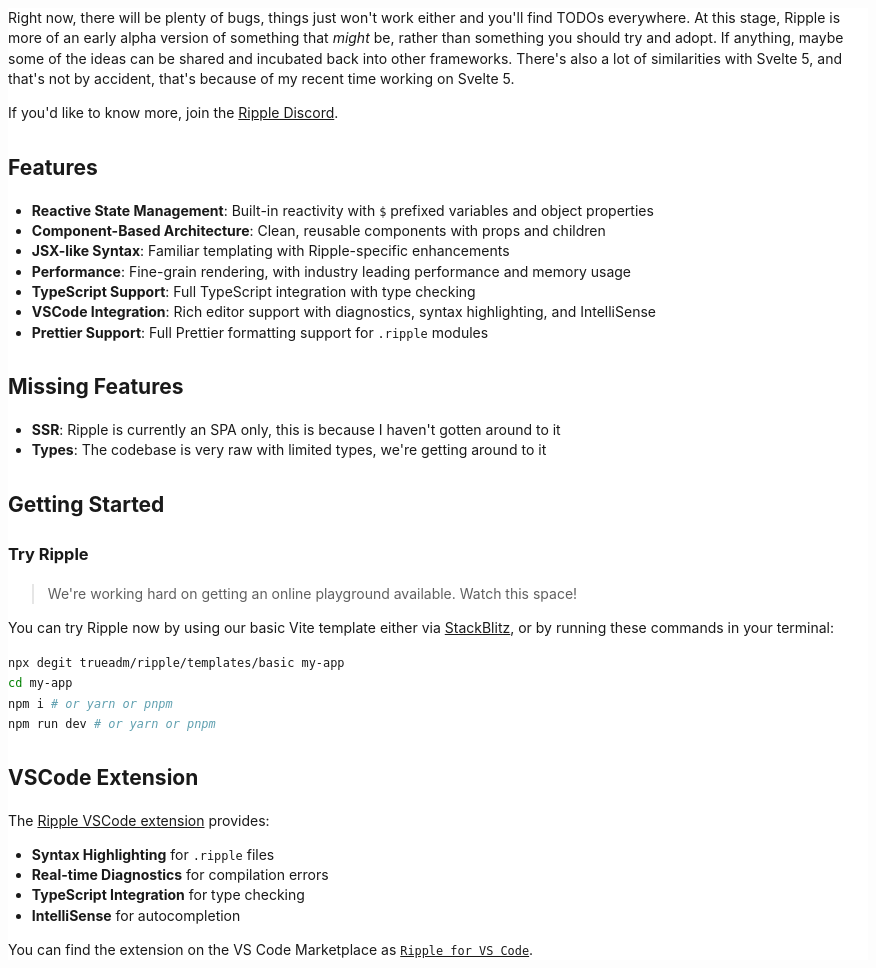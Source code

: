 Right now, there will be plenty of bugs, things just won't work either and you'll find TODOs everywhere. At this stage, Ripple is more of an early alpha version of something that _might_ be, rather than something you should try and adopt. If anything, maybe some of the ideas can be shared and incubated back into other frameworks. There's also a lot of similarities with Svelte 5, and that's not by accident, that's because of my recent time working on Svelte 5.

If you'd like to know more, join the [Ripple Discord](https://discord.gg/JBF2ySrh2W).

## Features

- **Reactive State Management**: Built-in reactivity with `$` prefixed variables and object properties
- **Component-Based Architecture**: Clean, reusable components with props and children
- **JSX-like Syntax**: Familiar templating with Ripple-specific enhancements
- **Performance**: Fine-grain rendering, with industry leading performance and memory usage
- **TypeScript Support**: Full TypeScript integration with type checking
- **VSCode Integration**: Rich editor support with diagnostics, syntax highlighting, and IntelliSense
- **Prettier Support**: Full Prettier formatting support for `.ripple` modules

## Missing Features

- **SSR**: Ripple is currently an SPA only, this is because I haven't gotten around to it
- **Types**: The codebase is very raw with limited types, we're getting around to it

## Getting Started

### Try Ripple

> We're working hard on getting an online playground available. Watch this space!

You can try Ripple now by using our basic Vite template either via [StackBlitz](https://stackblitz.com/github/trueadm/ripple/tree/main/templates/basic), or by running these commands in your terminal:

```bash
npx degit trueadm/ripple/templates/basic my-app
cd my-app
npm i # or yarn or pnpm
npm run dev # or yarn or pnpm
```

## VSCode Extension

The [Ripple VSCode extension](https://marketplace.visualstudio.com/items?itemName=ripplejs.ripple-vscode-plugin) provides:

- **Syntax Highlighting** for `.ripple` files
- **Real-time Diagnostics** for compilation errors
- **TypeScript Integration** for type checking
- **IntelliSense** for autocompletion

You can find the extension on the VS Code Marketplace as [`Ripple for VS Code`](https://marketplace.visualstudio.com/items?itemName=ripplejs.ripple-vscode-plugin).
